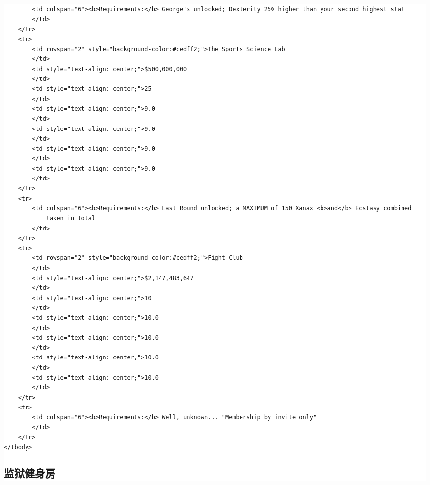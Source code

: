             <td colspan="6"><b>Requirements:</b> George's unlocked; Dexterity 25% higher than your second highest stat
            </td>
        </tr>
        <tr>
            <td rowspan="2" style="background-color:#cedff2;">The Sports Science Lab
            </td>
            <td style="text-align: center;">$500,000,000
            </td>
            <td style="text-align: center;">25
            </td>
            <td style="text-align: center;">9.0
            </td>
            <td style="text-align: center;">9.0
            </td>
            <td style="text-align: center;">9.0
            </td>
            <td style="text-align: center;">9.0
            </td>
        </tr>
        <tr>
            <td colspan="6"><b>Requirements:</b> Last Round unlocked; a MAXIMUM of 150 Xanax <b>and</b> Ecstasy combined
                taken in total
            </td>
        </tr>
        <tr>
            <td rowspan="2" style="background-color:#cedff2;">Fight Club
            </td>
            <td style="text-align: center;">$2,147,483,647
            </td>
            <td style="text-align: center;">10
            </td>
            <td style="text-align: center;">10.0
            </td>
            <td style="text-align: center;">10.0
            </td>
            <td style="text-align: center;">10.0
            </td>
            <td style="text-align: center;">10.0
            </td>
        </tr>
        <tr>
            <td colspan="6"><b>Requirements:</b> Well, unknown... "Membership by invite only"
            </td>
        </tr>
    </tbody>
</table>

## 监狱健身房
